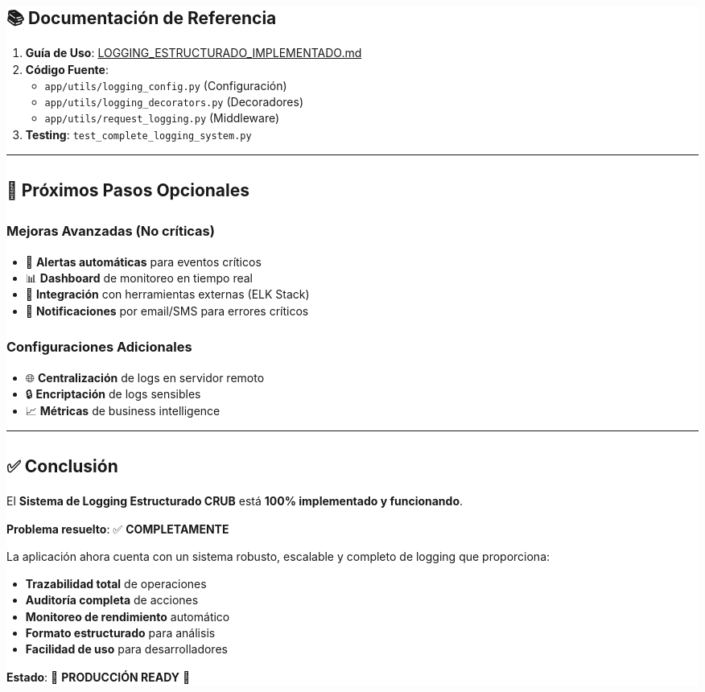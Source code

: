 
## 📚 Documentación de Referencia

1. **Guía de Uso**: [LOGGING_ESTRUCTURADO_IMPLEMENTADO.md](LOGGING_ESTRUCTURADO_IMPLEMENTADO.md)
2. **Código Fuente**: 
   - `app/utils/logging_config.py` (Configuración)
   - `app/utils/logging_decorators.py` (Decoradores)
   - `app/utils/request_logging.py` (Middleware)
3. **Testing**: `test_complete_logging_system.py`

---

## 🚀 Próximos Pasos Opcionales

### **Mejoras Avanzadas** (No críticas)
- 🔔 **Alertas automáticas** para eventos críticos
- 📊 **Dashboard** de monitoreo en tiempo real  
- 🔄 **Integración** con herramientas externas (ELK Stack)
- 📱 **Notificaciones** por email/SMS para errores críticos

### **Configuraciones Adicionales**
- 🌐 **Centralización** de logs en servidor remoto
- 🔒 **Encriptación** de logs sensibles
- 📈 **Métricas** de business intelligence

---

## ✅ Conclusión

El **Sistema de Logging Estructurado CRUB** está **100% implementado y funcionando**. 

**Problema resuelto**: ✅ **COMPLETAMENTE**

La aplicación ahora cuenta con un sistema robusto, escalable y completo de logging que proporciona:
- **Trazabilidad total** de operaciones
- **Auditoría completa** de acciones
- **Monitoreo de rendimiento** automático
- **Formato estructurado** para análisis
- **Facilidad de uso** para desarrolladores

**Estado**: 🎉 **PRODUCCIÓN READY** 🎉
